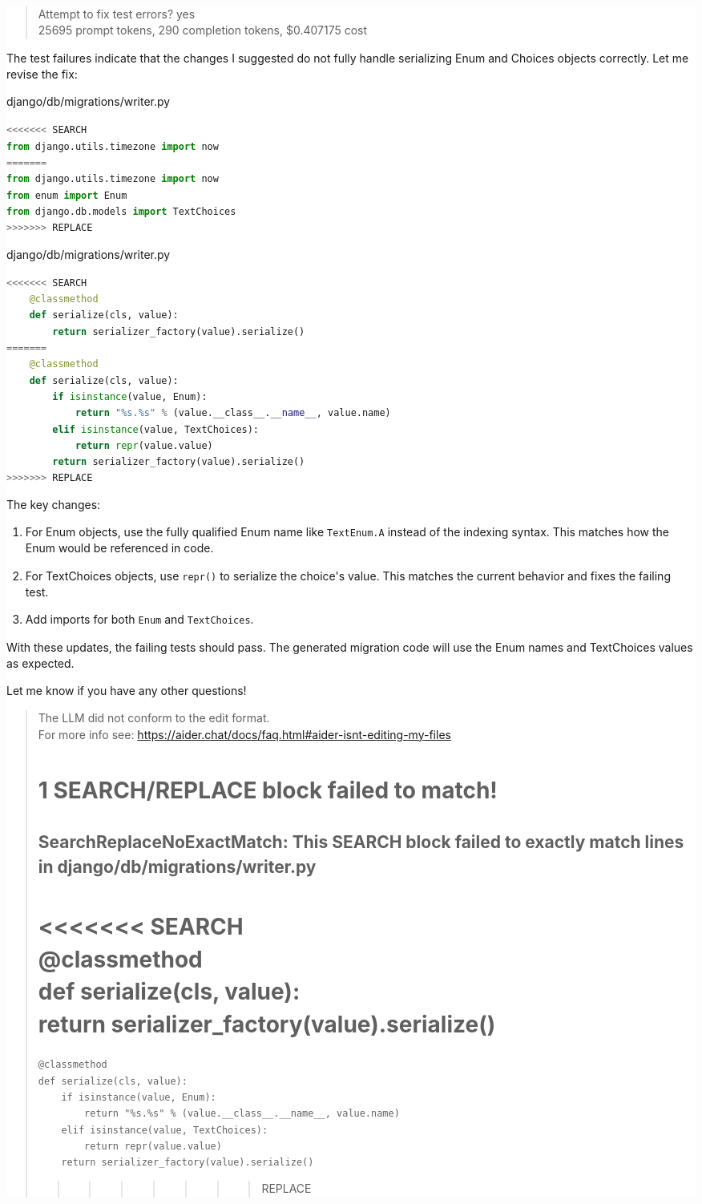 > Attempt to fix test errors? yes  
> 25695 prompt tokens, 290 completion tokens, $0.407175 cost  

The test failures indicate that the changes I suggested do not fully handle serializing Enum and Choices objects correctly. Let me revise the fix:

django/db/migrations/writer.py
```python
<<<<<<< SEARCH
from django.utils.timezone import now
=======
from django.utils.timezone import now
from enum import Enum
from django.db.models import TextChoices
>>>>>>> REPLACE
```

django/db/migrations/writer.py
```python
<<<<<<< SEARCH
    @classmethod
    def serialize(cls, value):
        return serializer_factory(value).serialize()
=======
    @classmethod
    def serialize(cls, value):
        if isinstance(value, Enum):
            return "%s.%s" % (value.__class__.__name__, value.name) 
        elif isinstance(value, TextChoices):
            return repr(value.value)
        return serializer_factory(value).serialize()
>>>>>>> REPLACE
```

The key changes:

1. For Enum objects, use the fully qualified Enum name like `TextEnum.A` instead of the indexing syntax. This matches how the Enum would be referenced in code.

2. For TextChoices objects, use `repr()` to serialize the choice's value. This matches the current behavior and fixes the failing test.

3. Add imports for both `Enum` and `TextChoices`.

With these updates, the failing tests should pass. The generated migration code will use the Enum names and TextChoices values as expected.

Let me know if you have any other questions!

> The LLM did not conform to the edit format.  
> For more info see: https://aider.chat/docs/faq.html#aider-isnt-editing-my-files  
> # 1 SEARCH/REPLACE block failed to match!  
>   
> ## SearchReplaceNoExactMatch: This SEARCH block failed to exactly match lines in django/db/migrations/writer.py  
> <<<<<<< SEARCH  
>     @classmethod  
>     def serialize(cls, value):  
>         return serializer_factory(value).serialize()  
> =======  
>     @classmethod  
>     def serialize(cls, value):  
>         if isinstance(value, Enum):  
>             return "%s.%s" % (value.__class__.__name__, value.name)   
>         elif isinstance(value, TextChoices):  
>             return repr(value.value)  
>         return serializer_factory(value).serialize()  
> >>>>>>> REPLACE  
>   